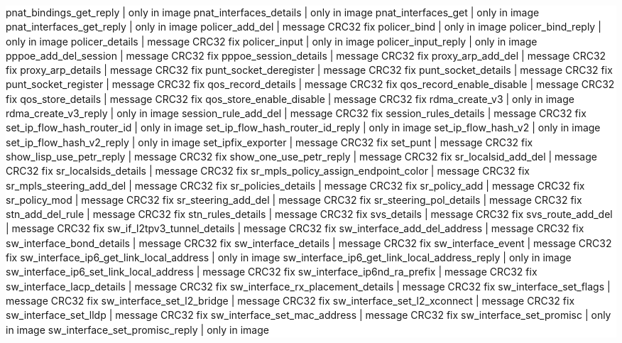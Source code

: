 pnat_bindings_get_reply                                      | only in image
pnat_interfaces_details                                      | only in image
pnat_interfaces_get                                          | only in image
pnat_interfaces_get_reply                                    | only in image
policer_add_del                                              | message CRC32 fix
policer_bind                                                 | only in image
policer_bind_reply                                           | only in image
policer_details                                              | message CRC32 fix
policer_input                                                | only in image
policer_input_reply                                          | only in image
pppoe_add_del_session                                        | message CRC32 fix
pppoe_session_details                                        | message CRC32 fix
proxy_arp_add_del                                            | message CRC32 fix
proxy_arp_details                                            | message CRC32 fix
punt_socket_deregister                                       | message CRC32 fix
punt_socket_details                                          | message CRC32 fix
punt_socket_register                                         | message CRC32 fix
qos_record_details                                           | message CRC32 fix
qos_record_enable_disable                                    | message CRC32 fix
qos_store_details                                            | message CRC32 fix
qos_store_enable_disable                                     | message CRC32 fix
rdma_create_v3                                               | only in image
rdma_create_v3_reply                                         | only in image
session_rule_add_del                                         | message CRC32 fix
session_rules_details                                        | message CRC32 fix
set_ip_flow_hash_router_id                                   | only in image
set_ip_flow_hash_router_id_reply                             | only in image
set_ip_flow_hash_v2                                          | only in image
set_ip_flow_hash_v2_reply                                    | only in image
set_ipfix_exporter                                           | message CRC32 fix
set_punt                                                     | message CRC32 fix
show_lisp_use_petr_reply                                     | message CRC32 fix
show_one_use_petr_reply                                      | message CRC32 fix
sr_localsid_add_del                                          | message CRC32 fix
sr_localsids_details                                         | message CRC32 fix
sr_mpls_policy_assign_endpoint_color                         | message CRC32 fix
sr_mpls_steering_add_del                                     | message CRC32 fix
sr_policies_details                                          | message CRC32 fix
sr_policy_add                                                | message CRC32 fix
sr_policy_mod                                                | message CRC32 fix
sr_steering_add_del                                          | message CRC32 fix
sr_steering_pol_details                                      | message CRC32 fix
stn_add_del_rule                                             | message CRC32 fix
stn_rules_details                                            | message CRC32 fix
svs_details                                                  | message CRC32 fix
svs_route_add_del                                            | message CRC32 fix
sw_if_l2tpv3_tunnel_details                                  | message CRC32 fix
sw_interface_add_del_address                                 | message CRC32 fix
sw_interface_bond_details                                    | message CRC32 fix
sw_interface_details                                         | message CRC32 fix
sw_interface_event                                           | message CRC32 fix
sw_interface_ip6_get_link_local_address                      | only in image
sw_interface_ip6_get_link_local_address_reply                | only in image
sw_interface_ip6_set_link_local_address                      | message CRC32 fix
sw_interface_ip6nd_ra_prefix                                 | message CRC32 fix
sw_interface_lacp_details                                    | message CRC32 fix
sw_interface_rx_placement_details                            | message CRC32 fix
sw_interface_set_flags                                       | message CRC32 fix
sw_interface_set_l2_bridge                                   | message CRC32 fix
sw_interface_set_l2_xconnect                                 | message CRC32 fix
sw_interface_set_lldp                                        | message CRC32 fix
sw_interface_set_mac_address                                 | message CRC32 fix
sw_interface_set_promisc                                     | only in image
sw_interface_set_promisc_reply                               | only in image